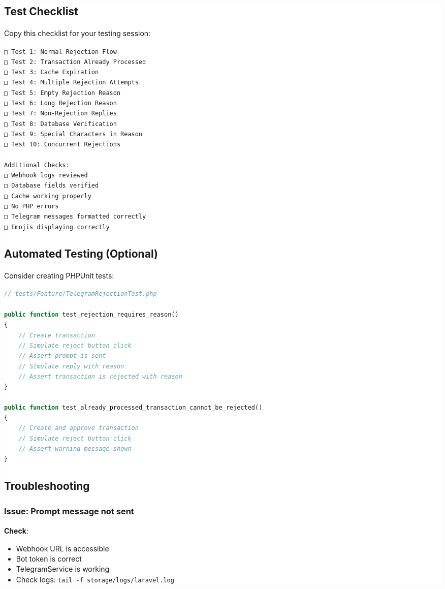 ## Test Checklist

Copy this checklist for your testing session:

```
□ Test 1: Normal Rejection Flow
□ Test 2: Transaction Already Processed
□ Test 3: Cache Expiration
□ Test 4: Multiple Rejection Attempts
□ Test 5: Empty Rejection Reason
□ Test 6: Long Rejection Reason
□ Test 7: Non-Rejection Replies
□ Test 8: Database Verification
□ Test 9: Special Characters in Reason
□ Test 10: Concurrent Rejections

Additional Checks:
□ Webhook logs reviewed
□ Database fields verified
□ Cache working properly
□ No PHP errors
□ Telegram messages formatted correctly
□ Emojis displaying correctly
```

## Automated Testing (Optional)

Consider creating PHPUnit tests:

```php
// tests/Feature/TelegramRejectionTest.php

public function test_rejection_requires_reason()
{
    // Create transaction
    // Simulate reject button click
    // Assert prompt is sent
    // Simulate reply with reason
    // Assert transaction is rejected with reason
}

public function test_already_processed_transaction_cannot_be_rejected()
{
    // Create and approve transaction
    // Simulate reject button click
    // Assert warning message shown
}
```

## Troubleshooting

### Issue: Prompt message not sent
**Check**: 
- Webhook URL is accessible
- Bot token is correct
- TelegramService is working
- Check logs: `tail -f storage/logs/laravel.log`
